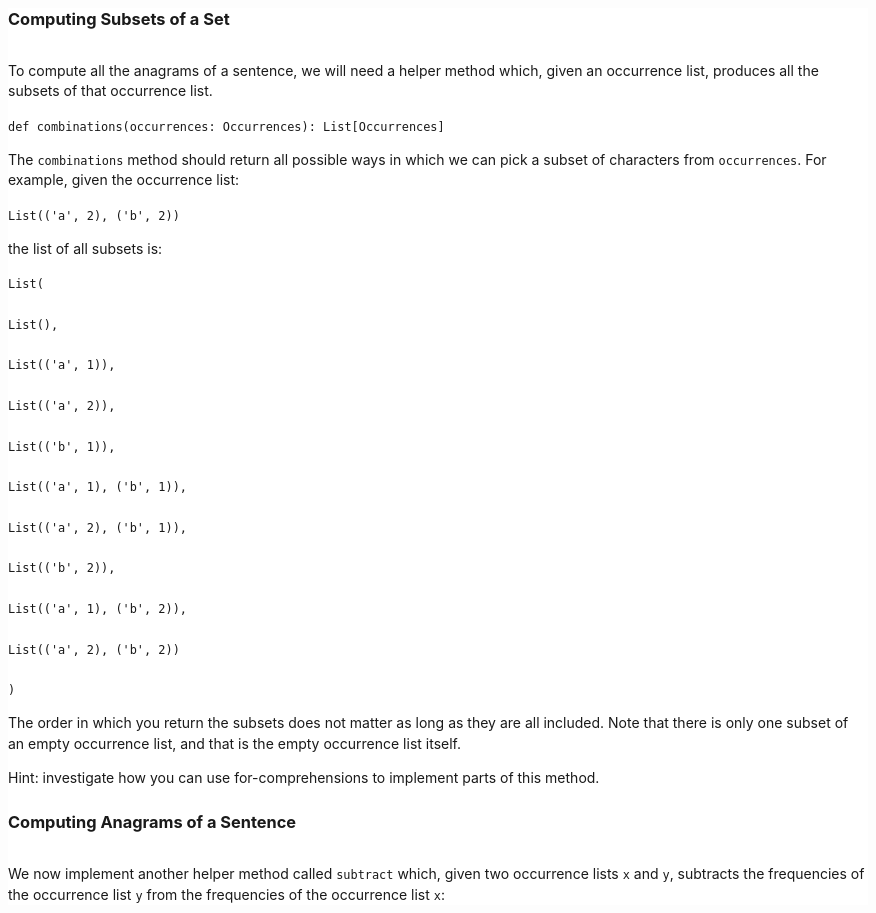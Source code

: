 ### Computing Subsets of a Set

## 

To compute all the anagrams of a sentence, we will need a helper method which, given an occurrence list, produces all the subsets of that occurrence list.

```
def combinations(occurrences: Occurrences): List[Occurrences]
```

The `combinations` method should return all possible ways in which we can pick a subset of characters from `occurrences`. For example, given the occurrence list:

```
List(('a', 2), ('b', 2))
```

the list of all subsets is:

```
List(

List(),

List(('a', 1)),

List(('a', 2)),

List(('b', 1)),

List(('a', 1), ('b', 1)),

List(('a', 2), ('b', 1)),

List(('b', 2)),

List(('a', 1), ('b', 2)),

List(('a', 2), ('b', 2))

)
```

The order in which you return the subsets does not matter as long as they are all included. Note that there is only one subset of an empty occurrence list, and that is the empty occurrence list itself.

Hint: investigate how you can use for-comprehensions to implement parts of this method.

### Computing Anagrams of a Sentence

## 

We now implement another helper method called `subtract` which, given two occurrence lists `x` and `y`, subtracts the frequencies of the occurrence list `y` from the frequencies of the occurrence list `x`:
